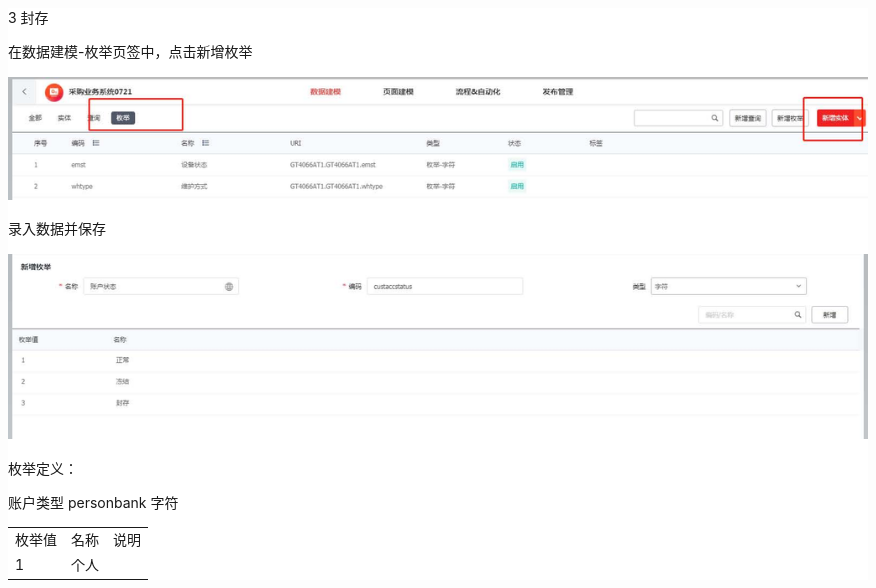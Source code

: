 <tr>

 <td>3</td>

 <td>封存</td>

 <td></td>

 </tr>

</table>


在数据建模-枚举页签中，点击新增枚举

![](/assets/image016danka.jpg)

录入数据并保存

![](/assets/image018danka.jpg)

枚举定义：

账户类型 personbank 字符

<table>

 <tr>

 <td>枚举值</td>

 <td>名称</td>

 <td>说明</td>

 </tr>

 <tr>

 <td>1</td>

 <td>个人</td>

 <td></td>

